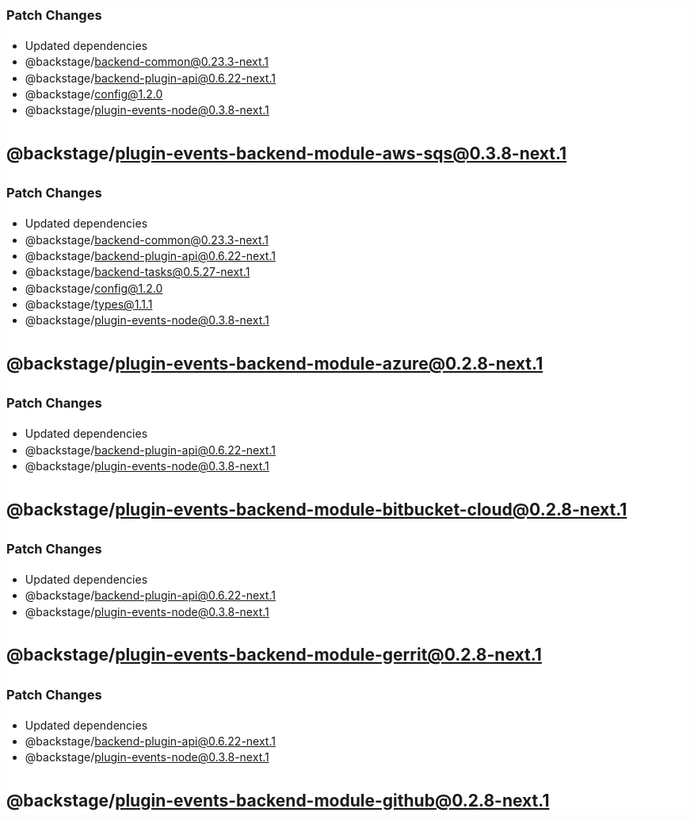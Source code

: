 ### Patch Changes

- Updated dependencies
 - @backstage/backend-common@0.23.3-next.1
 - @backstage/backend-plugin-api@0.6.22-next.1
 - @backstage/config@1.2.0
 - @backstage/plugin-events-node@0.3.8-next.1

## @backstage/plugin-events-backend-module-aws-sqs@0.3.8-next.1

### Patch Changes

- Updated dependencies
 - @backstage/backend-common@0.23.3-next.1
 - @backstage/backend-plugin-api@0.6.22-next.1
 - @backstage/backend-tasks@0.5.27-next.1
 - @backstage/config@1.2.0
 - @backstage/types@1.1.1
 - @backstage/plugin-events-node@0.3.8-next.1

## @backstage/plugin-events-backend-module-azure@0.2.8-next.1

### Patch Changes

- Updated dependencies
 - @backstage/backend-plugin-api@0.6.22-next.1
 - @backstage/plugin-events-node@0.3.8-next.1

## @backstage/plugin-events-backend-module-bitbucket-cloud@0.2.8-next.1

### Patch Changes

- Updated dependencies
 - @backstage/backend-plugin-api@0.6.22-next.1
 - @backstage/plugin-events-node@0.3.8-next.1

## @backstage/plugin-events-backend-module-gerrit@0.2.8-next.1

### Patch Changes

- Updated dependencies
 - @backstage/backend-plugin-api@0.6.22-next.1
 - @backstage/plugin-events-node@0.3.8-next.1

## @backstage/plugin-events-backend-module-github@0.2.8-next.1
